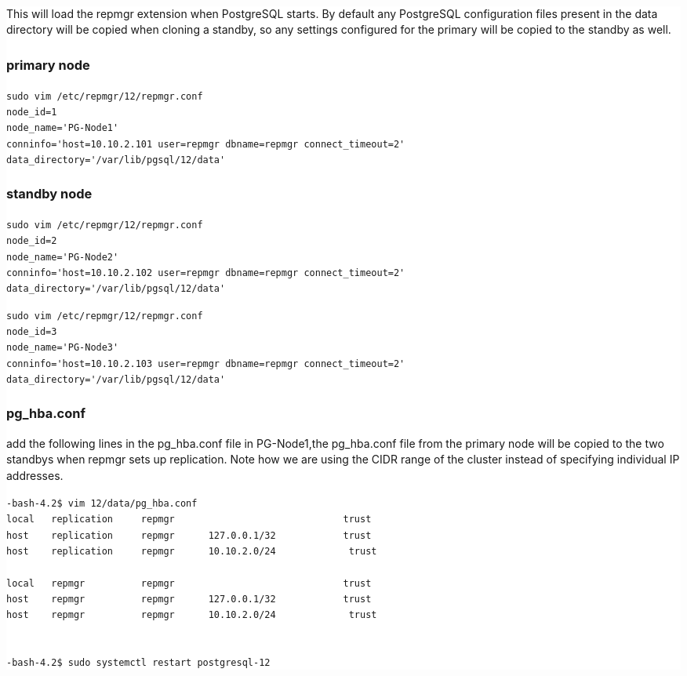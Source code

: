 This will load the repmgr extension when PostgreSQL starts. By default any PostgreSQL configuration files present in the data directory will be copied when cloning a standby, so any settings configured for the primary will be copied to the standby as well.





### primary node



```
sudo vim /etc/repmgr/12/repmgr.conf
node_id=1
node_name='PG-Node1'
conninfo='host=10.10.2.101 user=repmgr dbname=repmgr connect_timeout=2'
data_directory='/var/lib/pgsql/12/data'
```



### standby node

```
sudo vim /etc/repmgr/12/repmgr.conf
node_id=2
node_name='PG-Node2'
conninfo='host=10.10.2.102 user=repmgr dbname=repmgr connect_timeout=2'
data_directory='/var/lib/pgsql/12/data'
```



```
sudo vim /etc/repmgr/12/repmgr.conf
node_id=3
node_name='PG-Node3'
conninfo='host=10.10.2.103 user=repmgr dbname=repmgr connect_timeout=2'
data_directory='/var/lib/pgsql/12/data'
```



### pg_hba.conf

 add the following lines in the pg_hba.conf file in PG-Node1,the pg_hba.conf file from the primary node will be copied to the two standbys when repmgr sets up replication. Note how we are using the CIDR range of the cluster instead of specifying individual IP addresses.

```
-bash-4.2$ vim 12/data/pg_hba.conf
local   replication     repmgr                              trust
host    replication     repmgr      127.0.0.1/32            trust
host    replication     repmgr      10.10.2.0/24             trust

local   repmgr          repmgr                              trust
host    repmgr          repmgr      127.0.0.1/32            trust
host    repmgr          repmgr      10.10.2.0/24             trust


-bash-4.2$ sudo systemctl restart postgresql-12
```
